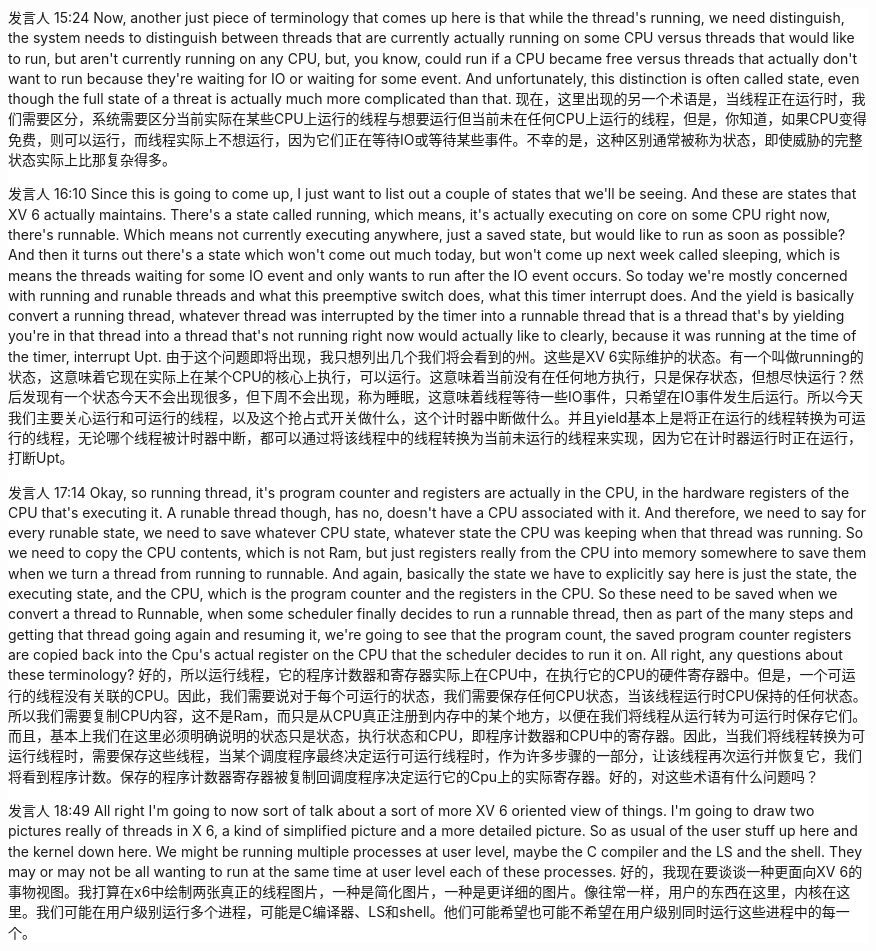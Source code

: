 
发言人   15:24
Now, another just piece of terminology that comes up here is that while the thread's running, we need distinguish, the system needs to distinguish between threads that are currently actually running on some CPU versus threads that would like to run, but aren't currently running on any CPU, but, you know, could run if a CPU became free versus threads that actually don't want to run because they're waiting for IO or waiting for some event. And unfortunately, this distinction is often called state, even though the full state of a threat is actually much more complicated than that. 
现在，这里出现的另一个术语是，当线程正在运行时，我们需要区分，系统需要区分当前实际在某些CPU上运行的线程与想要运行但当前未在任何CPU上运行的线程，但是，你知道，如果CPU变得免费，则可以运行，而线程实际上不想运行，因为它们正在等待IO或等待某些事件。不幸的是，这种区别通常被称为状态，即使威胁的完整状态实际上比那复杂得多。

发言人   16:10
Since this is going to come up, I just want to list out a couple of states that we'll be seeing. And these are states that XV 6 actually maintains. There's a state called running, which means, it's actually executing on core on some CPU right now, there's runnable. Which means not currently executing anywhere, just a saved state, but would like to run as soon as possible? And then it turns out there's a state which won't come out much today, but won't come up next week called sleeping, which is means the threads waiting for some IO event and only wants to run after the IO event occurs. So today we're mostly concerned with running and runable threads and what this preemptive switch does, what this timer interrupt does. And the yield is basically convert a running thread, whatever thread was interrupted by the timer into a runnable thread that is a thread that's by yielding you're in that thread into a thread that's not running right now would actually like to clearly, because it was running at the time of the timer, interrupt Upt. 
由于这个问题即将出现，我只想列出几个我们将会看到的州。这些是XV 6实际维护的状态。有一个叫做running的状态，这意味着它现在实际上在某个CPU的核心上执行，可以运行。这意味着当前没有在任何地方执行，只是保存状态，但想尽快运行？然后发现有一个状态今天不会出现很多，但下周不会出现，称为睡眠，这意味着线程等待一些IO事件，只希望在IO事件发生后运行。所以今天我们主要关心运行和可运行的线程，以及这个抢占式开关做什么，这个计时器中断做什么。并且yield基本上是将正在运行的线程转换为可运行的线程，无论哪个线程被计时器中断，都可以通过将该线程中的线程转换为当前未运行的线程来实现，因为它在计时器运行时正在运行，打断Upt。


发言人   17:14
Okay, so running thread, it's program counter and registers are actually in the CPU, in the hardware registers of the CPU that's executing it. A runable thread though, has no, doesn't have a CPU associated with it. And therefore, we need to say for every runable state, we need to save whatever CPU state, whatever state the CPU was keeping when that thread was running. So we need to copy the CPU contents, which is not Ram, but just registers really from the CPU into memory somewhere to save them when we turn a thread from running to runnable. And again, basically the state we have to explicitly say here is just the state, the executing state, and the CPU, which is the program counter and the registers in the CPU. So these need to be saved when we convert a thread to Runnable, when some scheduler finally decides to run a runnable thread, then as part of the many steps and getting that thread going again and resuming it, we're going to see that the program count, the saved program counter registers are copied back into the Cpu's actual register on the CPU that the scheduler decides to run it on. All right, any questions about these terminology? 
好的，所以运行线程，它的程序计数器和寄存器实际上在CPU中，在执行它的CPU的硬件寄存器中。但是，一个可运行的线程没有关联的CPU。因此，我们需要说对于每个可运行的状态，我们需要保存任何CPU状态，当该线程运行时CPU保持的任何状态。所以我们需要复制CPU内容，这不是Ram，而只是从CPU真正注册到内存中的某个地方，以便在我们将线程从运行转为可运行时保存它们。而且，基本上我们在这里必须明确说明的状态只是状态，执行状态和CPU，即程序计数器和CPU中的寄存器。因此，当我们将线程转换为可运行线程时，需要保存这些线程，当某个调度程序最终决定运行可运行线程时，作为许多步骤的一部分，让该线程再次运行并恢复它，我们将看到程序计数。保存的程序计数器寄存器被复制回调度程序决定运行它的Cpu上的实际寄存器。好的，对这些术语有什么问题吗？

发言人   18:49
All right I'm going to now sort of talk about a sort of more XV 6 oriented view of things. I'm going to draw two pictures really of threads in X 6, a kind of simplified picture and a more detailed picture. So as usual of the user stuff up here and the kernel down here. We might be running multiple processes at user level, maybe the C compiler and the LS and the shell. They may or may not be all wanting to run at the same time at user level each of these processes. 
好的，我现在要谈谈一种更面向XV 6的事物视图。我打算在x6中绘制两张真正的线程图片，一种是简化图片，一种是更详细的图片。像往常一样，用户的东西在这里，内核在这里。我们可能在用户级别运行多个进程，可能是C编译器、LS和shell。他们可能希望也可能不希望在用户级别同时运行这些进程中的每一个。

